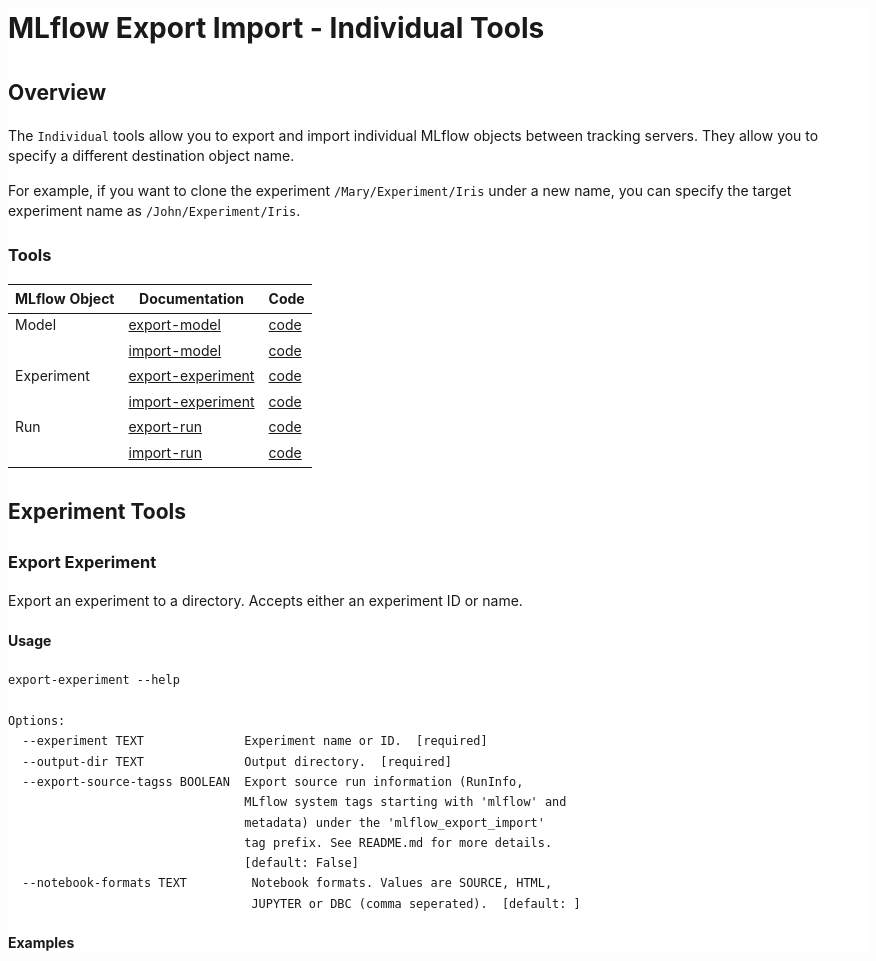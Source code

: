 # MLflow Export Import - Individual Tools

## Overview

The `Individual` tools allow you to export and import individual MLflow objects between tracking servers.
They allow you to specify a different destination object name.

For example, if you want to clone the experiment `/Mary/Experiment/Iris` under a new name, you can specify the target experiment name as `/John/Experiment/Iris`.

### Tools

| MLflow Object | Documentation | Code |
|-------|-------|---|
| Model | [export-model](#Export-Registered-model) | [code](mlflow_export_import/model/export_model.py) |
|    | [import-model](#Import-registered-model) | [code](mlflow_export_import/model/import_model.py) |
| Experiment | [export-experiment](#Export-Experiment) | [code](mlflow_export_import/experiment/export_experiment.py) |
|    | [import-experiment](#Import-Experiment) | [code](mlflow_export_import/experiment/import_experiment.py) |
| Run | [export-run](#Export-run) | [code](mlflow_export_import/run/export_run.py) |
|  | [import-run](#Import-run) | [code](mlflow_export_import/run/import_run.py) |

## Experiment Tools

### Export Experiment

Export an experiment to a directory.
Accepts either an experiment ID or name.

#### Usage

```
export-experiment --help

Options:
  --experiment TEXT              Experiment name or ID.  [required]
  --output-dir TEXT              Output directory.  [required]
  --export-source-tagss BOOLEAN  Export source run information (RunInfo,
                                 MLflow system tags starting with 'mlflow' and
                                 metadata) under the 'mlflow_export_import'
                                 tag prefix. See README.md for more details.
                                 [default: False]
  --notebook-formats TEXT         Notebook formats. Values are SOURCE, HTML,
                                  JUPYTER or DBC (comma seperated).  [default: ]
```

#### Examples
